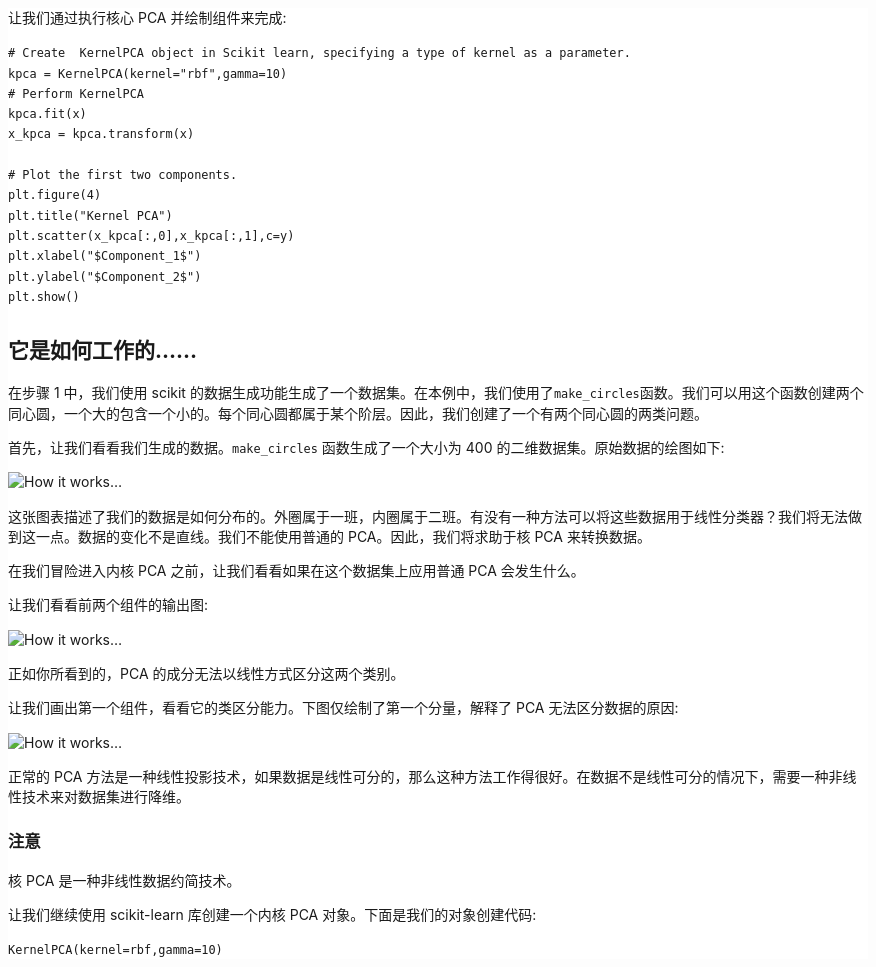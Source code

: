 让我们通过执行核心 PCA 并绘制组件来完成:

```
# Create  KernelPCA object in Scikit learn, specifying a type of kernel as a parameter.
kpca = KernelPCA(kernel="rbf",gamma=10)
# Perform KernelPCA
kpca.fit(x)
x_kpca = kpca.transform(x)

# Plot the first two components.
plt.figure(4)
plt.title("Kernel PCA")
plt.scatter(x_kpca[:,0],x_kpca[:,1],c=y)
plt.xlabel("$Component_1$")
plt.ylabel("$Component_2$")
plt.show()
```

<title>Using Kernel PCA</title>   <link href="../stylesheet.css" rel="stylesheet" type="text/css"> <link href="../page_styles.css" rel="stylesheet" type="text/css">

## 它是如何工作的……

在步骤 1 中，我们使用 scikit 的数据生成功能生成了一个数据集。在本例中，我们使用了`make_circles`函数。我们可以用这个函数创建两个同心圆，一个大的包含一个小的。每个同心圆都属于某个阶层。因此，我们创建了一个有两个同心圆的两类问题。

首先，让我们看看我们生成的数据。`make_circles` 函数生成了一个大小为 400 的二维数据集。原始数据的绘图如下:

![How it works…](../images/00052.jpeg)

这张图表描述了我们的数据是如何分布的。外圈属于一班，内圈属于二班。有没有一种方法可以将这些数据用于线性分类器？我们将无法做到这一点。数据的变化不是直线。我们不能使用普通的 PCA。因此，我们将求助于核 PCA 来转换数据。

在我们冒险进入内核 PCA 之前，让我们看看如果在这个数据集上应用普通 PCA 会发生什么。

让我们看看前两个组件的输出图:

![How it works…](../images/00053.jpeg)

正如你所看到的，PCA 的成分无法以线性方式区分这两个类别。

让我们画出第一个组件，看看它的类区分能力。下图仅绘制了第一个分量，解释了 PCA 无法区分数据的原因:

![How it works…](../images/00054.jpeg)

正常的 PCA 方法是一种线性投影技术，如果数据是线性可分的，那么这种方法工作得很好。在数据不是线性可分的情况下，需要一种非线性技术来对数据集进行降维。

### 注意

核 PCA 是一种非线性数据约简技术。

让我们继续使用 scikit-learn 库创建一个内核 PCA 对象。下面是我们的对象创建代码:

```
KernelPCA(kernel=rbf,gamma=10) 
```

